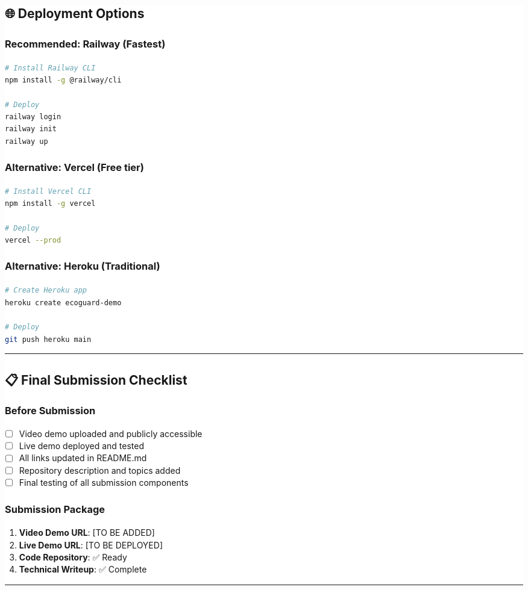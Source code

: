 
## 🌐 **Deployment Options**

### **Recommended: Railway** (Fastest)
```bash
# Install Railway CLI
npm install -g @railway/cli

# Deploy
railway login
railway init
railway up
```

### **Alternative: Vercel** (Free tier)
```bash
# Install Vercel CLI
npm install -g vercel

# Deploy
vercel --prod
```

### **Alternative: Heroku** (Traditional)
```bash
# Create Heroku app
heroku create ecoguard-demo

# Deploy
git push heroku main
```

---

## 📋 **Final Submission Checklist**

### **Before Submission**
- [ ] Video demo uploaded and publicly accessible
- [ ] Live demo deployed and tested
- [ ] All links updated in README.md
- [ ] Repository description and topics added
- [ ] Final testing of all submission components

### **Submission Package**
1. **Video Demo URL**: [TO BE ADDED]
2. **Live Demo URL**: [TO BE DEPLOYED]
3. **Code Repository**: ✅ Ready
4. **Technical Writeup**: ✅ Complete

---
